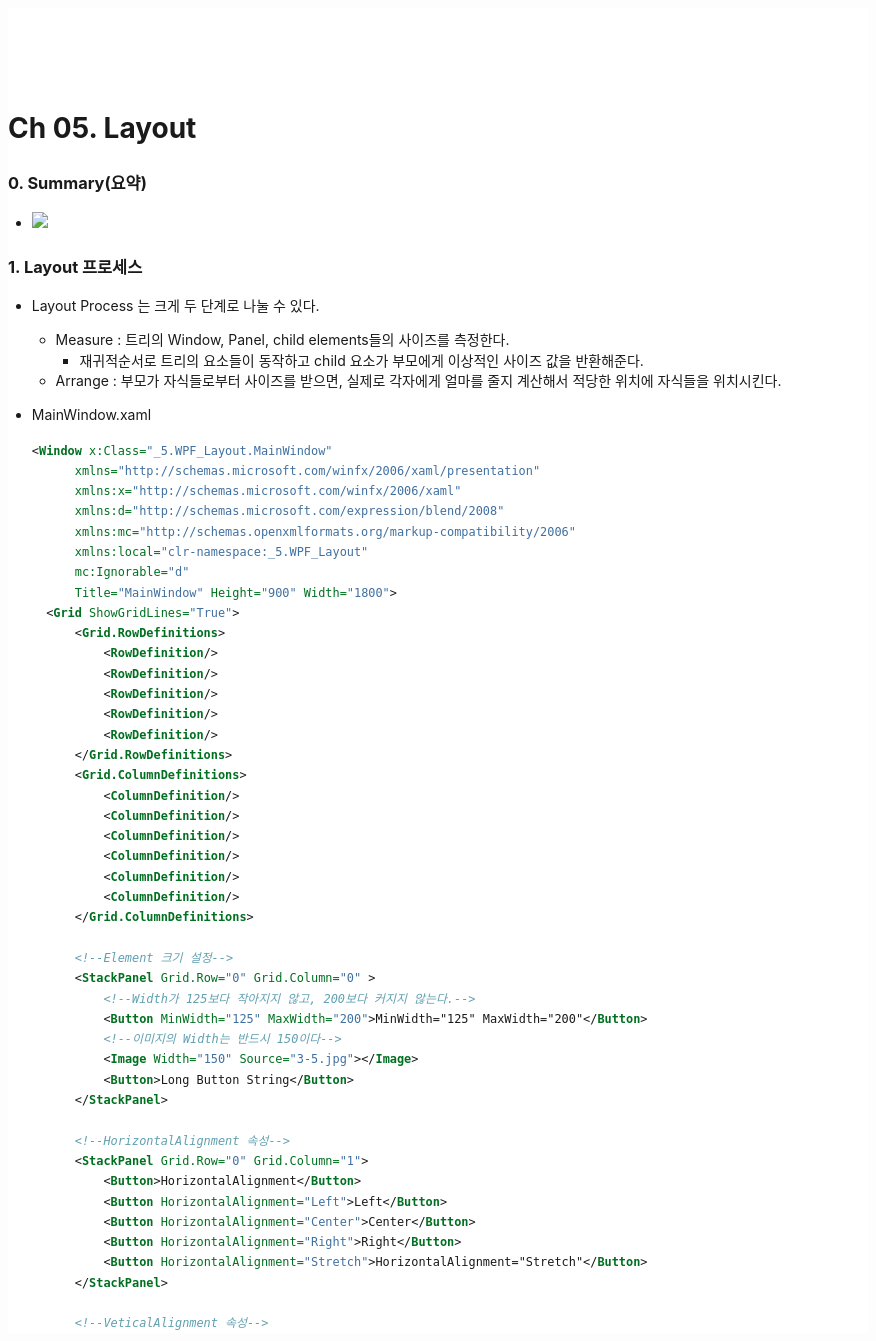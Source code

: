 
<br><br><br>



# Ch 05. Layout

### 0. Summary(요약)

- <img src="/uploads/a5a1330819eb09f39399c08de6e139d3/image.png" width="70%">

### 1. Layout 프로세스

- Layout Process 는 크게 두 단계로 나눌 수 있다.
  - Measure : 트리의 Window, Panel, child elements들의 사이즈를 측정한다.
    - 재귀적순서로 트리의 요소들이 동작하고 child 요소가 부모에게 이상적인 사이즈 값을 반환해준다.
  - Arrange : 부모가 자식들로부터 사이즈를 받으면, 실제로 각자에게 얼마를 줄지 계산해서 적당한 위치에 자식들을 위치시킨다.

- MainWindow.xaml
  ```xml
  <Window x:Class="_5.WPF_Layout.MainWindow"
        xmlns="http://schemas.microsoft.com/winfx/2006/xaml/presentation"
        xmlns:x="http://schemas.microsoft.com/winfx/2006/xaml"
        xmlns:d="http://schemas.microsoft.com/expression/blend/2008"
        xmlns:mc="http://schemas.openxmlformats.org/markup-compatibility/2006"
        xmlns:local="clr-namespace:_5.WPF_Layout"
        mc:Ignorable="d"
        Title="MainWindow" Height="900" Width="1800">
    <Grid ShowGridLines="True">
        <Grid.RowDefinitions>
            <RowDefinition/>
            <RowDefinition/>
            <RowDefinition/>
            <RowDefinition/>
            <RowDefinition/>
        </Grid.RowDefinitions>
        <Grid.ColumnDefinitions>
            <ColumnDefinition/>
            <ColumnDefinition/>
            <ColumnDefinition/>
            <ColumnDefinition/>
            <ColumnDefinition/>
            <ColumnDefinition/>
        </Grid.ColumnDefinitions>
        
        <!--Element 크기 설정-->
        <StackPanel Grid.Row="0" Grid.Column="0" >
            <!--Width가 125보다 작아지지 않고, 200보다 커지지 않는다.-->
            <Button MinWidth="125" MaxWidth="200">MinWidth="125" MaxWidth="200"</Button>
            <!--이미지의 Width는 반드시 150이다-->
            <Image Width="150" Source="3-5.jpg"></Image>
            <Button>Long Button String</Button>
        </StackPanel>

        <!--HorizontalAlignment 속성-->
        <StackPanel Grid.Row="0" Grid.Column="1">
            <Button>HorizontalAlignment</Button>
            <Button HorizontalAlignment="Left">Left</Button>
            <Button HorizontalAlignment="Center">Center</Button>
            <Button HorizontalAlignment="Right">Right</Button>
            <Button HorizontalAlignment="Stretch">HorizontalAlignment="Stretch"</Button>
        </StackPanel>

        <!--VeticalAlignment 속성-->
  ```